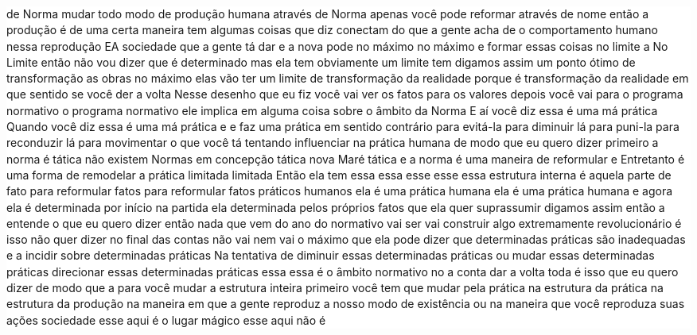 de Norma mudar todo modo de produção
humana através de Norma apenas você pode
reformar através de nome então a
produção é de uma certa maneira tem
algumas coisas que diz conectam do que a
gente acha de
o comportamento humano nessa reprodução
EA sociedade que a gente tá dar e a nova
pode no máximo no máximo e formar essas
coisas no limite a No Limite então não
vou dizer que é determinado mas ela tem
obviamente um limite tem digamos assim
um ponto ótimo de transformação as obras
no máximo elas vão ter um limite de
transformação da realidade porque é
transformação da realidade em que
sentido se você der a volta Nesse
desenho que eu fiz você vai ver os fatos
para os valores depois você vai para o
programa normativo o programa normativo
ele implica em alguma coisa sobre o
âmbito da Norma E aí você diz essa é uma
má prática Quando você diz essa é uma má
prática e e faz uma prática em sentido
contrário para evitá-la para diminuir lá
para puni-la para reconduzir lá para
movimentar o que você tá tentando
influenciar na prática humana de modo
que eu quero dizer primeiro a norma é
tática não existem Normas em concepção
tática nova Maré tática e a norma é uma
maneira de reformular
e Entretanto é uma forma de remodelar a
prática limitada limitada Então ela tem
essa essa esse esse essa estrutura
interna é aquela parte de fato para
reformular fatos para reformular fatos
práticos humanos ela é uma prática
humana ela é uma prática humana e agora
ela é determinada por início na partida
ela determinada pelos próprios fatos que
ela quer suprassumir digamos assim então
a entende o que eu quero dizer então
nada que vem do ano do normativo vai ser
vai construir algo extremamente
revolucionário é isso não quer dizer no
final das contas não vai nem vai o
máximo que ela pode dizer que
determinadas práticas são inadequadas e
a incidir sobre determinadas práticas Na
tentativa de diminuir essas determinadas
práticas ou mudar essas determinadas
práticas direcionar essas determinadas
práticas essa essa é o âmbito normativo
no
a conta dar a volta toda é isso que eu
quero dizer de modo que a para você
mudar a estrutura inteira primeiro você
tem que mudar pela prática na estrutura
da prática na estrutura da produção na
maneira em que a gente reproduz a nosso
modo de existência ou na maneira que
você reproduza suas ações sociedade esse
aqui é o lugar mágico esse aqui não é